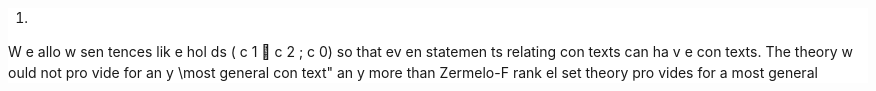 1.
W
e
allo
w
sen
tences
lik
e
hol
ds
(
c
1

c
2
;
c
0)
so
that
ev
en
statemen
ts
relating
con
texts
can
ha
v
e
con
texts.
The
theory
w
ould
not
pro
vide
for
an
y
\most
general
con
text"
an
y
more
than
Zermelo-F
rank
el
set
theory
pro
vides
for
a
most
general